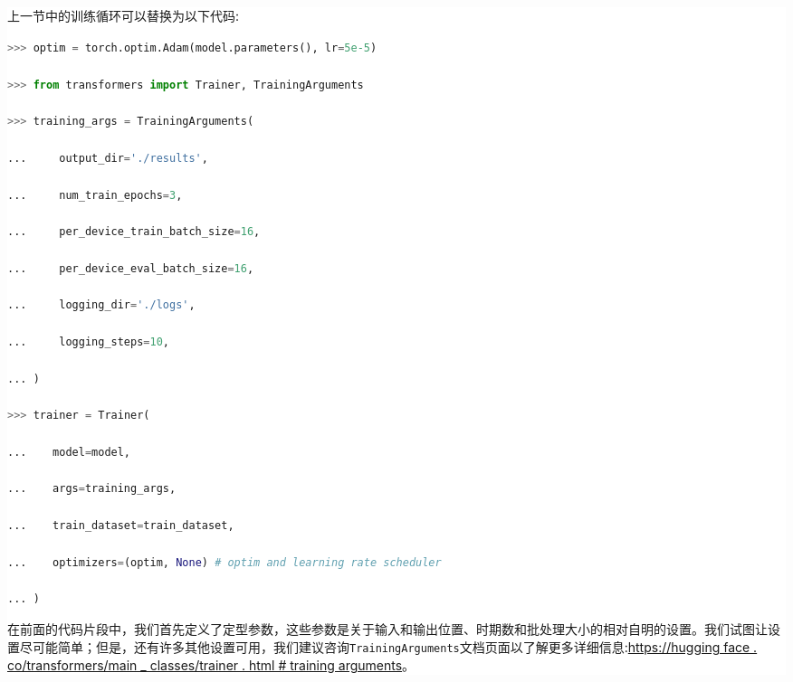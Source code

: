 上一节中的训练循环可以替换为以下代码:

```py
>>> optim = torch.optim.Adam(model.parameters(), lr=5e-5)

>>> from transformers import Trainer, TrainingArguments

>>> training_args = TrainingArguments(

...     output_dir='./results', 

...     num_train_epochs=3,     

...     per_device_train_batch_size=16, 

...     per_device_eval_batch_size=16,   

...     logging_dir='./logs',

...     logging_steps=10,

... )

>>> trainer = Trainer(

...    model=model,

...    args=training_args,

...    train_dataset=train_dataset,

...    optimizers=(optim, None) # optim and learning rate scheduler

... ) 
```

在前面的代码片段中，我们首先定义了定型参数，这些参数是关于输入和输出位置、时期数和批处理大小的相对自明的设置。我们试图让设置尽可能简单；但是，还有许多其他设置可用，我们建议咨询`TrainingArguments`文档页面以了解更多详细信息:[https://hugging face . co/transformers/main _ classes/trainer . html # training arguments](https://huggingface.co/transformers/main_classes/trainer.html#trainingarguments)。

